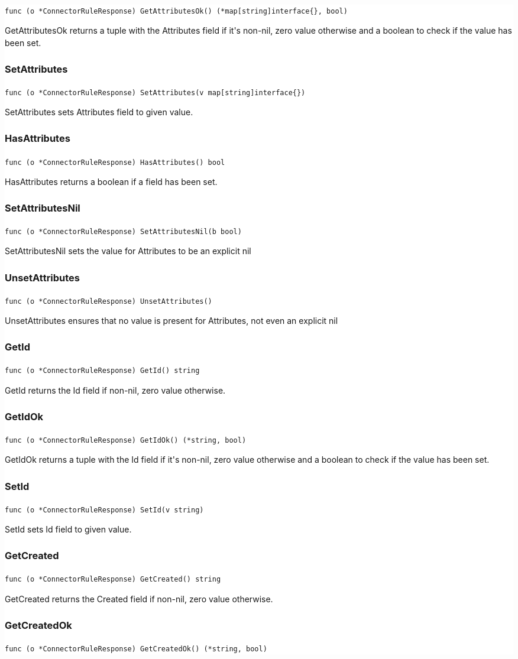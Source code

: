 `func (o *ConnectorRuleResponse) GetAttributesOk() (*map[string]interface{}, bool)`

GetAttributesOk returns a tuple with the Attributes field if it's non-nil, zero value otherwise
and a boolean to check if the value has been set.

### SetAttributes

`func (o *ConnectorRuleResponse) SetAttributes(v map[string]interface{})`

SetAttributes sets Attributes field to given value.

### HasAttributes

`func (o *ConnectorRuleResponse) HasAttributes() bool`

HasAttributes returns a boolean if a field has been set.

### SetAttributesNil

`func (o *ConnectorRuleResponse) SetAttributesNil(b bool)`

 SetAttributesNil sets the value for Attributes to be an explicit nil

### UnsetAttributes
`func (o *ConnectorRuleResponse) UnsetAttributes()`

UnsetAttributes ensures that no value is present for Attributes, not even an explicit nil
### GetId

`func (o *ConnectorRuleResponse) GetId() string`

GetId returns the Id field if non-nil, zero value otherwise.

### GetIdOk

`func (o *ConnectorRuleResponse) GetIdOk() (*string, bool)`

GetIdOk returns a tuple with the Id field if it's non-nil, zero value otherwise
and a boolean to check if the value has been set.

### SetId

`func (o *ConnectorRuleResponse) SetId(v string)`

SetId sets Id field to given value.


### GetCreated

`func (o *ConnectorRuleResponse) GetCreated() string`

GetCreated returns the Created field if non-nil, zero value otherwise.

### GetCreatedOk

`func (o *ConnectorRuleResponse) GetCreatedOk() (*string, bool)`
